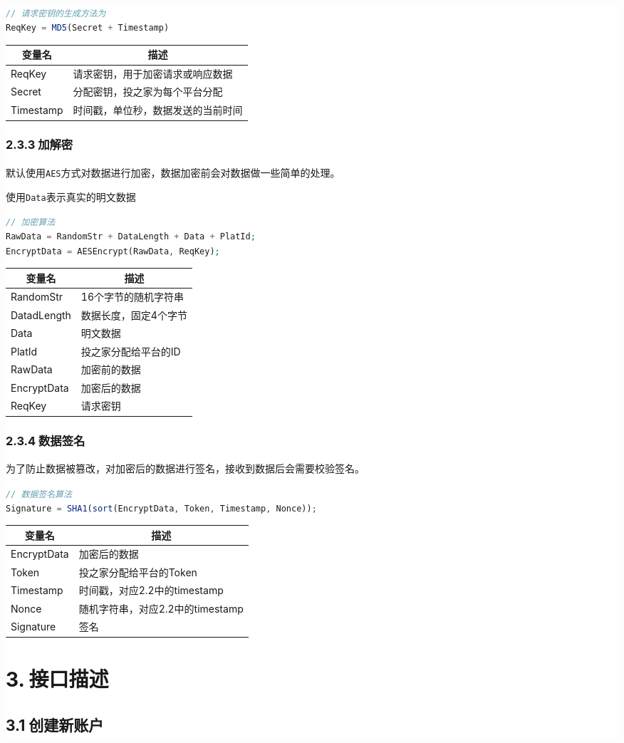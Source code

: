 ```php
// 请求密钥的生成方法为
ReqKey = MD5(Secret + Timestamp)
```

变量名 | 描述
--- | ---
ReqKey | 请求密钥，用于加密请求或响应数据
Secret | 分配密钥，投之家为每个平台分配
Timestamp | 时间戳，单位秒，数据发送的当前时间

### 2.3.3 加解密

默认使用`AES`方式对数据进行加密，数据加密前会对数据做一些简单的处理。

使用`Data`表示真实的明文数据

```php
// 加密算法
RawData = RandomStr + DataLength + Data + PlatId;
EncryptData = AESEncrypt(RawData, ReqKey);
```

变量名 | 描述
--- | ---
RandomStr | 16个字节的随机字符串
DatadLength | 数据长度，固定4个字节
Data | 明文数据
PlatId | 投之家分配给平台的ID
RawData | 加密前的数据
EncryptData | 加密后的数据
ReqKey | 请求密钥

### 2.3.4 数据签名

为了防止数据被篡改，对加密后的数据进行签名，接收到数据后会需要校验签名。

```php
// 数据签名算法
Signature = SHA1(sort(EncryptData, Token, Timestamp, Nonce));
```

变量名 | 描述
--- | ---
EncryptData | 加密后的数据
Token | 投之家分配给平台的Token
Timestamp | 时间戳，对应2.2中的timestamp
Nonce | 随机字符串，对应2.2中的timestamp
Signature | 签名

# 3. 接口描述

## 3.1 创建新账户
